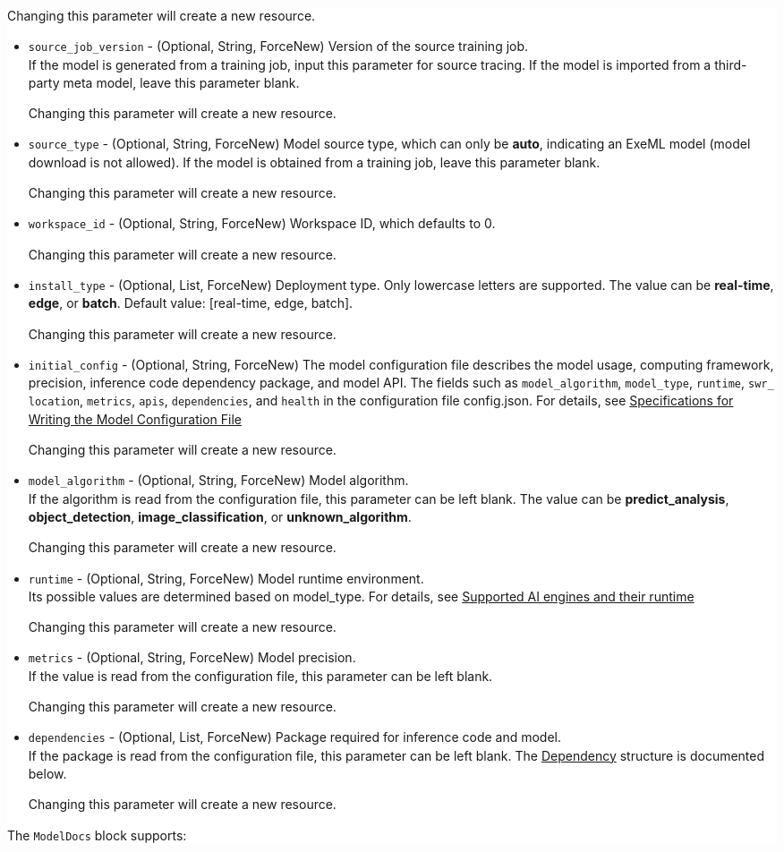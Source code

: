   Changing this parameter will create a new resource.

* `source_job_version` - (Optional, String, ForceNew) Version of the source training job.  
  If the model is generated from a training job, input this parameter for source tracing.
  If the model is imported from a third-party meta model, leave this parameter blank.

  Changing this parameter will create a new resource.
  
* `source_type` - (Optional, String, ForceNew) Model source type, which can only be **auto**,
  indicating an ExeML model (model download is not allowed).
  If the model is obtained from a training job, leave this parameter blank.

  Changing this parameter will create a new resource.

* `workspace_id` - (Optional, String, ForceNew) Workspace ID, which defaults to 0.  

  Changing this parameter will create a new resource.

* `install_type` - (Optional, List, ForceNew) Deployment type. Only lowercase letters are supported.
  The value can be **real-time**, **edge**, or **batch**. Default value: [real-time, edge, batch].

  Changing this parameter will create a new resource.
  
* `initial_config` - (Optional, String, ForceNew) The model configuration file describes the model usage,
  computing framework, precision, inference code dependency package, and model API.
  The fields such as `model_algorithm`, `model_type`, `runtime`, `swr_location`, `metrics`, `apis`,
  `dependencies`, and `health` in the configuration file config.json.
  For details, see [Specifications for Writing the Model Configuration File](https://support.huaweicloud.com/intl/en-us/inference-modelarts/inference-modelarts-0056.html)

  Changing this parameter will create a new resource.

* `model_algorithm` - (Optional, String, ForceNew) Model algorithm.  
  If the algorithm is read from the configuration file, this parameter can be left blank.
  The value can be **predict_analysis**, **object_detection**, **image_classification**, or **unknown_algorithm**.

  Changing this parameter will create a new resource.

* `runtime` - (Optional, String, ForceNew) Model runtime environment.  
  Its possible values are determined based on model_type.
  For details, see [Supported AI engines and their runtime](https://support.huaweicloud.com/intl/en-us/inference-modelarts/inference-modelarts-0003.html#section3)

  Changing this parameter will create a new resource.

* `metrics` - (Optional, String, ForceNew) Model precision.  
  If the value is read from the configuration file, this parameter can be left blank.

  Changing this parameter will create a new resource.

* `dependencies` - (Optional, List, ForceNew) Package required for inference code and model.  
  If the package is read from the configuration file, this parameter can be left blank.
  The [Dependency](#ModelartsModel_Dependency) structure is documented below.

  Changing this parameter will create a new resource.
  
<a name="ModelartsModel_ModelDocs"></a>
The `ModelDocs` block supports:
